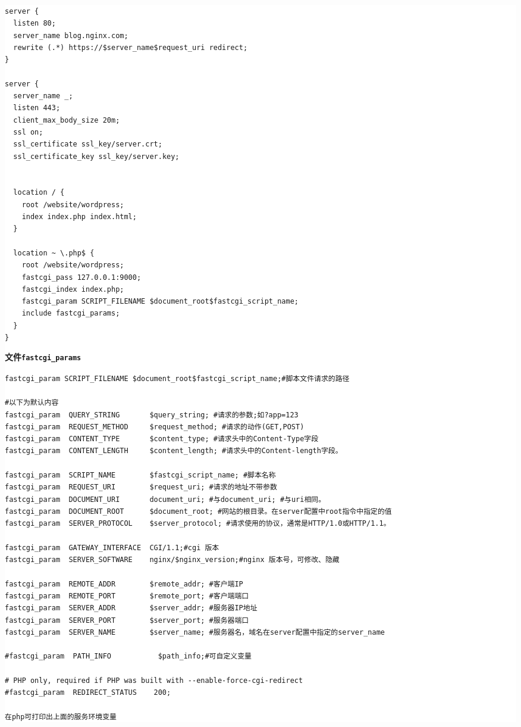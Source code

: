 ```nginx
server {
  listen 80;
  server_name blog.nginx.com;
  rewrite (.*) https://$server_name$request_uri redirect;
}

server {
  server_name _;
  listen 443;
  client_max_body_size 20m;
  ssl on;
  ssl_certificate ssl_key/server.crt;
  ssl_certificate_key ssl_key/server.key;


  location / {
    root /website/wordpress;
    index index.php index.html;
  }

  location ~ \.php$ {
    root /website/wordpress;
    fastcgi_pass 127.0.0.1:9000;
    fastcgi_index index.php;
    fastcgi_param SCRIPT_FILENAME $document_root$fastcgi_script_name;
    include fastcgi_params;
  }
}
```





**文件`fastcgi_params`**

```nginx
fastcgi_param SCRIPT_FILENAME $document_root$fastcgi_script_name;#脚本文件请求的路径

#以下为默认内容
fastcgi_param  QUERY_STRING       $query_string; #请求的参数;如?app=123
fastcgi_param  REQUEST_METHOD     $request_method; #请求的动作(GET,POST)
fastcgi_param  CONTENT_TYPE       $content_type; #请求头中的Content-Type字段
fastcgi_param  CONTENT_LENGTH     $content_length; #请求头中的Content-length字段。
 
fastcgi_param  SCRIPT_NAME        $fastcgi_script_name; #脚本名称 
fastcgi_param  REQUEST_URI        $request_uri; #请求的地址不带参数
fastcgi_param  DOCUMENT_URI       document_uri; #与document_uri; #与uri相同。 
fastcgi_param  DOCUMENT_ROOT      $document_root; #网站的根目录。在server配置中root指令中指定的值 
fastcgi_param  SERVER_PROTOCOL    $server_protocol; #请求使用的协议，通常是HTTP/1.0或HTTP/1.1。  
 
fastcgi_param  GATEWAY_INTERFACE  CGI/1.1;#cgi 版本
fastcgi_param  SERVER_SOFTWARE    nginx/$nginx_version;#nginx 版本号，可修改、隐藏
 
fastcgi_param  REMOTE_ADDR        $remote_addr; #客户端IP
fastcgi_param  REMOTE_PORT        $remote_port; #客户端端口
fastcgi_param  SERVER_ADDR        $server_addr; #服务器IP地址
fastcgi_param  SERVER_PORT        $server_port; #服务器端口
fastcgi_param  SERVER_NAME        $server_name; #服务器名，域名在server配置中指定的server_name
 
#fastcgi_param  PATH_INFO           $path_info;#可自定义变量
 
# PHP only, required if PHP was built with --enable-force-cgi-redirect
#fastcgi_param  REDIRECT_STATUS    200;
 
在php可打印出上面的服务环境变量
```